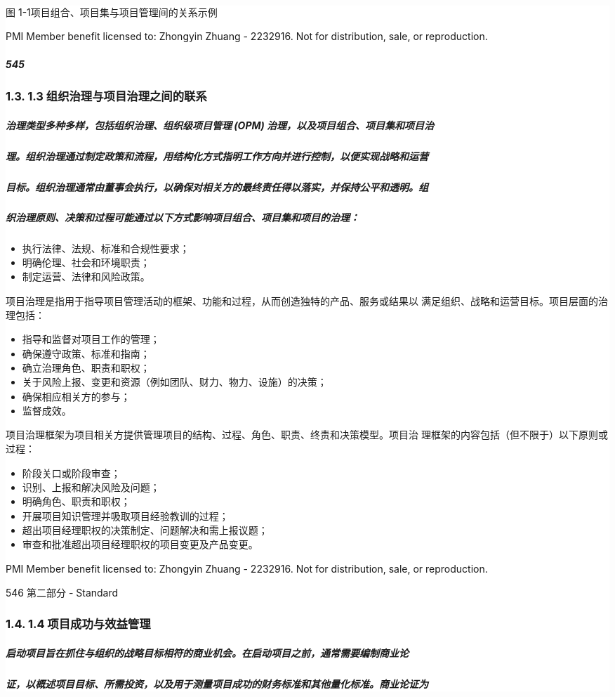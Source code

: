  
图 1-1项目组合、项目集与项目管理间的关系示例
 
 
PMI Member benefit licensed to: Zhongyin Zhuang - 2232916. Not for distribution, sale, or reproduction.
 

##### 545

###  1.3. <a name='-1'></a>1.3 组织治理与项目治理之间的联系

##### 治理类型多种多样，包括组织治理、组织级项目管理 (OPM) 治理，以及项目组合、项目集和项目治

##### 理。组织治理通过制定政策和流程，用结构化方式指明工作方向并进行控制，以便实现战略和运营

##### 目标。组织治理通常由董事会执行，以确保对相关方的最终责任得以落实，并保持公平和透明。组

##### 织治理原则、决策和过程可能通过以下方式影响项目组合、项目集和项目的治理：

 
- 执行法律、法规、标准和合规性要求；
- 明确伦理、社会和环境职责；
- 制定运营、法律和风险政策。
 
项目治理是指用于指导项目管理活动的框架、功能和过程，从而创造独特的产品、服务或结果以
满足组织、战略和运营目标。项目层面的治理包括：

 
- 指导和监督对项目工作的管理；
- 确保遵守政策、标准和指南；
- 确立治理角色、职责和职权；
- 关于风险上报、变更和资源（例如团队、财力、物力、设施）的决策；
- 确保相应相关方的参与；
- 监督成效。
 
项目治理框架为项目相关方提供管理项目的结构、过程、角色、职责、终责和决策模型。项目治
理框架的内容包括（但不限于）以下原则或过程：

 
- 阶段关口或阶段审查；
- 识别、上报和解决风险及问题；
- 明确角色、职责和职权；
- 开展项目知识管理并吸取项目经验教训的过程；
- 超出项目经理职权的决策制定、问题解决和需上报议题；
- 审查和批准超出项目经理职权的项目变更及产品变更。
 
 
PMI Member benefit licensed to: Zhongyin Zhuang - 2232916. Not for distribution, sale, or reproduction.
 

546 第二部分 - Standard

###  1.4. <a name='-1'></a>1.4 项目成功与效益管理

##### 启动项目旨在抓住与组织的战略目标相符的商业机会。在启动项目之前，通常需要编制商业论

##### 证，以概述项目目标、所需投资，以及用于测量项目成功的财务标准和其他量化标准。商业论证为
